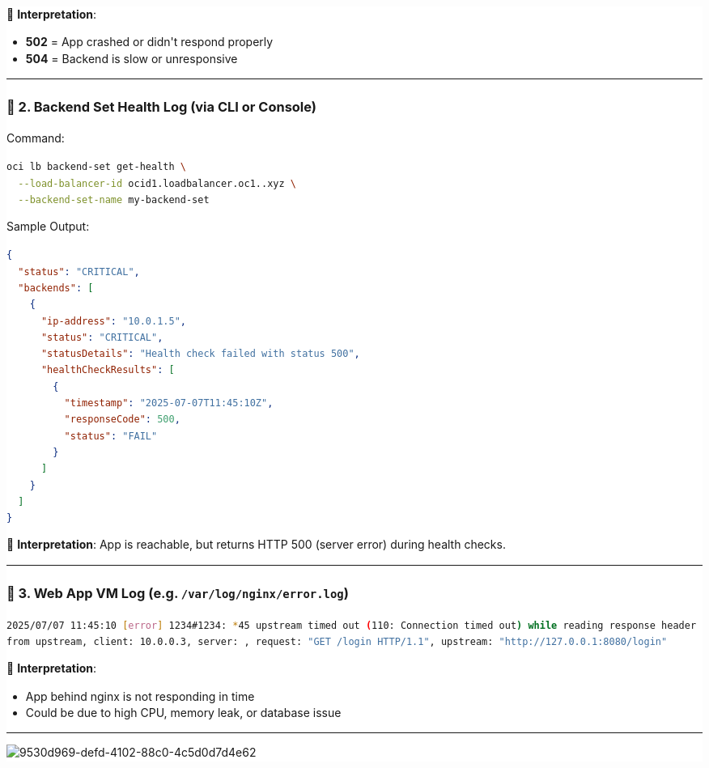 🧠 **Interpretation**:

* **502** = App crashed or didn't respond properly
* **504** = Backend is slow or unresponsive

---

### 🔹 2. **Backend Set Health Log (via CLI or Console)**

Command:

```bash
oci lb backend-set get-health \
  --load-balancer-id ocid1.loadbalancer.oc1..xyz \
  --backend-set-name my-backend-set
```

Sample Output:

```json
{
  "status": "CRITICAL",
  "backends": [
    {
      "ip-address": "10.0.1.5",
      "status": "CRITICAL",
      "statusDetails": "Health check failed with status 500",
      "healthCheckResults": [
        {
          "timestamp": "2025-07-07T11:45:10Z",
          "responseCode": 500,
          "status": "FAIL"
        }
      ]
    }
  ]
}
```

🧠 **Interpretation**: App is reachable, but returns HTTP 500 (server error) during health checks.

---

### 🔹 3. **Web App VM Log (e.g. `/var/log/nginx/error.log`)**

```bash
2025/07/07 11:45:10 [error] 1234#1234: *45 upstream timed out (110: Connection timed out) while reading response header from upstream, client: 10.0.0.3, server: , request: "GET /login HTTP/1.1", upstream: "http://127.0.0.1:8080/login"
```

🧠 **Interpretation**:

* App behind nginx is not responding in time
* Could be due to high CPU, memory leak, or database issue

---


![9530d969-defd-4102-88c0-4c5d0d7d4e62](https://github.com/user-attachments/assets/3e1b7ecc-2d26-44a9-950c-8ccd1d1171e3)
